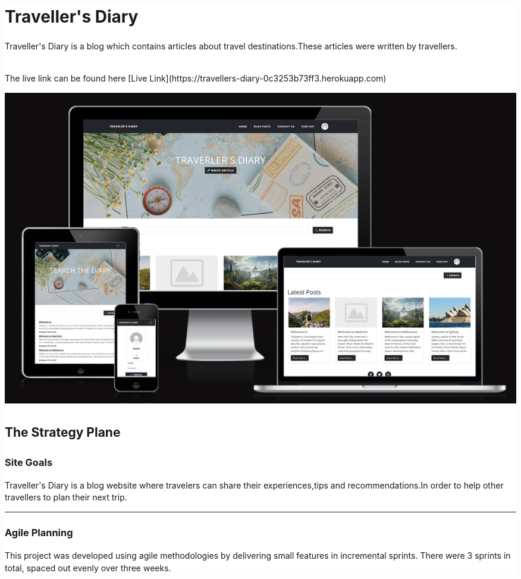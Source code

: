 # Traveller's Diary

Traveller's Diary is a blog which contains articles about travel destinations.These articles were written by travellers.

<br>
The live link can be found here [Live Link](https://travellers-diary-0c3253b73ff3.herokuapp.com)
<br>

![Mockup](./docs/preview.png)

## The Strategy Plane

### Site Goals

Traveller's Diary is a blog website where travelers can share their experiences,tips and recommendations.In order to help other travellers to plan their next trip.

<hr>

### Agile Planning

This project was developed using agile methodologies by delivering small features in incremental sprints. There were 3 sprints in total, spaced out evenly over three weeks.
